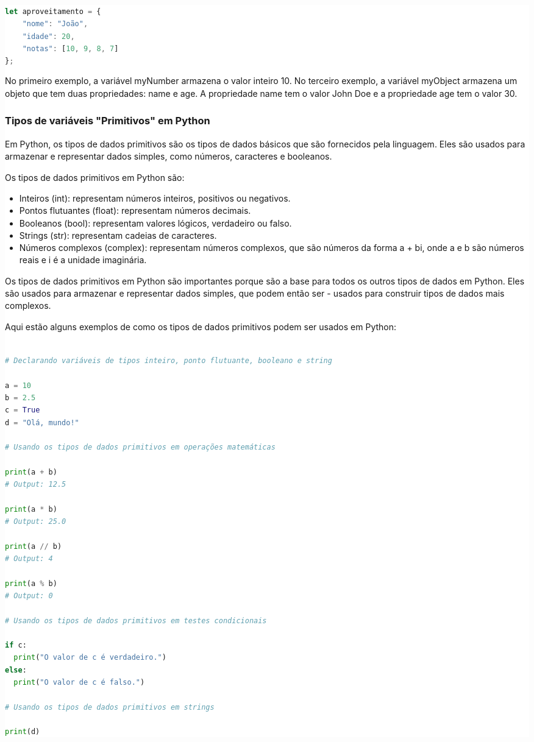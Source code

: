 ```JavaScript
let aproveitamento = {
    "nome": "João",
    "idade": 20,
    "notas": [10, 9, 8, 7]
};

```

No primeiro exemplo, a variável myNumber armazena o valor inteiro 10. No terceiro exemplo, a variável myObject armazena um objeto que tem duas propriedades: name e age. A propriedade name tem o valor John Doe e a propriedade age tem o valor 30.

### Tipos de variáveis "Primitivos" em Python

Em Python, os tipos de dados primitivos são os tipos de dados básicos que são fornecidos pela linguagem. Eles são usados para armazenar e representar dados simples, como números, caracteres e booleanos.

Os tipos de dados primitivos em Python são:

- Inteiros (int): representam números inteiros, positivos ou negativos.
- Pontos flutuantes (float): representam números decimais.
- Booleanos (bool): representam valores lógicos, verdadeiro ou falso.
- Strings (str): representam cadeias de caracteres.
- Números complexos (complex): representam números complexos, que são números da forma a + bi, onde a e b são números reais e i é a unidade imaginária.

Os tipos de dados primitivos em Python são importantes porque são a base para todos os outros tipos de dados em Python. Eles são usados para armazenar e representar dados simples, que podem então ser - usados para construir tipos de dados mais complexos.

Aqui estão alguns exemplos de como os tipos de dados primitivos podem ser usados em Python:

```Python

# Declarando variáveis de tipos inteiro, ponto flutuante, booleano e string

a = 10
b = 2.5
c = True
d = "Olá, mundo!"

# Usando os tipos de dados primitivos em operações matemáticas

print(a + b)
# Output: 12.5

print(a * b)
# Output: 25.0

print(a // b)
# Output: 4

print(a % b)
# Output: 0

# Usando os tipos de dados primitivos em testes condicionais

if c:
  print("O valor de c é verdadeiro.")
else:
  print("O valor de c é falso.")

# Usando os tipos de dados primitivos em strings

print(d)
```